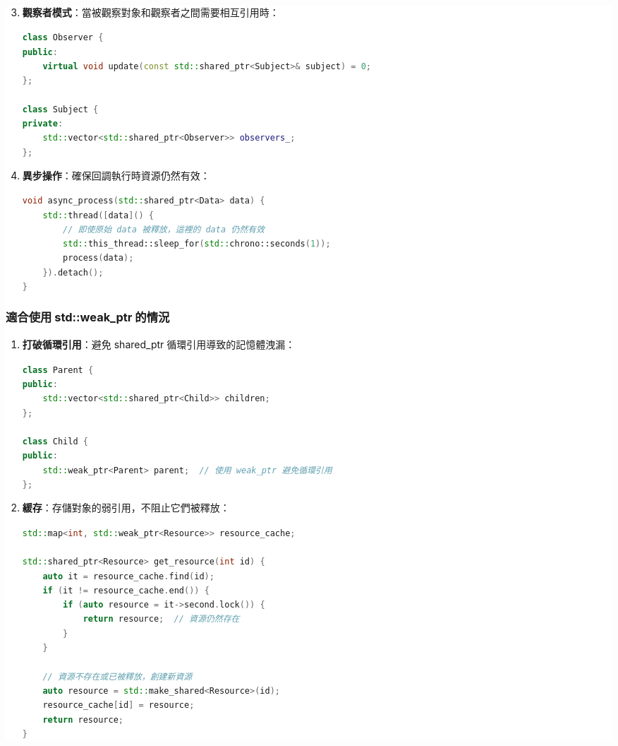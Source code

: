 3. **觀察者模式**：當被觀察對象和觀察者之間需要相互引用時：
   ```cpp
   class Observer {
   public:
       virtual void update(const std::shared_ptr<Subject>& subject) = 0;
   };
   
   class Subject {
   private:
       std::vector<std::shared_ptr<Observer>> observers_;
   };
   ```

4. **異步操作**：確保回調執行時資源仍然有效：
   ```cpp
   void async_process(std::shared_ptr<Data> data) {
       std::thread([data]() {
           // 即使原始 data 被釋放，這裡的 data 仍然有效
           std::this_thread::sleep_for(std::chrono::seconds(1));
           process(data);
       }).detach();
   }
   ```

### 適合使用 std::weak_ptr 的情況

1. **打破循環引用**：避免 shared_ptr 循環引用導致的記憶體洩漏：
   ```cpp
   class Parent {
   public:
       std::vector<std::shared_ptr<Child>> children;
   };
   
   class Child {
   public:
       std::weak_ptr<Parent> parent;  // 使用 weak_ptr 避免循環引用
   };
   ```

2. **緩存**：存儲對象的弱引用，不阻止它們被釋放：
   ```cpp
   std::map<int, std::weak_ptr<Resource>> resource_cache;
   
   std::shared_ptr<Resource> get_resource(int id) {
       auto it = resource_cache.find(id);
       if (it != resource_cache.end()) {
           if (auto resource = it->second.lock()) {
               return resource;  // 資源仍然存在
           }
       }
       
       // 資源不存在或已被釋放，創建新資源
       auto resource = std::make_shared<Resource>(id);
       resource_cache[id] = resource;
       return resource;
   }
   ```
